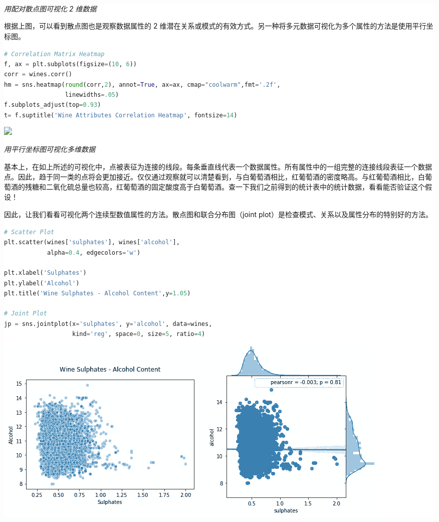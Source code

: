 *用配对散点图可视化 2 维数据*

根据上图，可以看到散点图也是观察数据属性的 2 维潜在关系或模式的有效方式。另一种将多元数据可视化为多个属性的方法是使用平行坐标图。

```py
# Correlation Matrix Heatmap
f, ax = plt.subplots(figsize=(10, 6))
corr = wines.corr()
hm = sns.heatmap(round(corr,2), annot=True, ax=ax, cmap="coolwarm",fmt='.2f',
                 linewidths=.05)
f.subplots_adjust(top=0.93)
t= f.suptitle('Wine Attributes Correlation Heatmap', fontsize=14) 
```

![](img/2ba7dd624bfde20cfc6e6a71b8418ad5-fs8.png)

*用平行坐标图可视化多维数据*

基本上，在如上所述的可视化中，点被表征为连接的线段。每条垂直线代表一个数据属性。所有属性中的一组完整的连接线段表征一个数据点。因此，趋于同一类的点将会更加接近。仅仅通过观察就可以清楚看到，与白葡萄酒相比，红葡萄酒的密度略高。与红葡萄酒相比，白葡萄酒的残糖和二氧化硫总量也较高，红葡萄酒的固定酸度高于白葡萄酒。查一下我们之前得到的统计表中的统计数据，看看能否验证这个假设！

因此，让我们看看可视化两个连续型数值属性的方法。散点图和联合分布图（joint plot）是检查模式、关系以及属性分布的特别好的方法。

```py
# Scatter Plot
plt.scatter(wines['sulphates'], wines['alcohol'],
            alpha=0.4, edgecolors='w')

plt.xlabel('Sulphates')
plt.ylabel('Alcohol')
plt.title('Wine Sulphates - Alcohol Content',y=1.05)

# Joint Plot
jp = sns.jointplot(x='sulphates', y='alcohol', data=wines,
                   kind='reg', space=0, size=5, ratio=4) 
```

![](img/7f25d024d9c7a8b01c5f8816579449e7-fs8.png)

